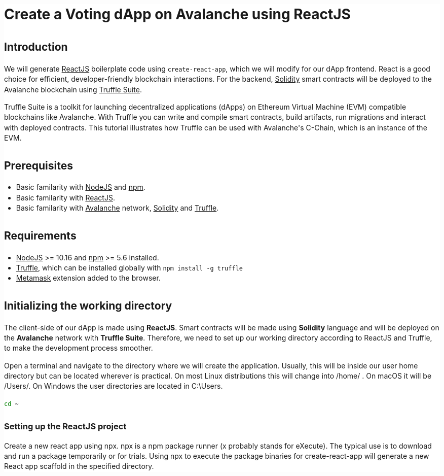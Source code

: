 
# Create a Voting dApp on Avalanche using ReactJS

## Introduction

We will generate [ReactJS](https://reactjs.org) boilerplate code using `create-react-app`, which we will modify for our dApp frontend. React is a good choice for efficient, developer-friendly blockchain interactions. For the backend, [Solidity](https://docs.soliditylang.org/en/v0.8.4/) smart contracts will be deployed to the Avalanche blockchain using [Truffle Suite](https://www.trufflesuite.com).

Truffle Suite is a toolkit for launching decentralized applications (dApps) on Ethereum Virtual Machine (EVM) compatible blockchains like Avalanche. With Truffle you can write and compile smart contracts, build artifacts, run migrations and interact with deployed contracts. This tutorial illustrates how Truffle can be used with Avalanche's C-Chain, which is an instance of the EVM.

## Prerequisites

* Basic familarity with [NodeJS](https://nodejs.org/en) and [npm](https://www.npmjs.com/).
* Basic familarity with [ReactJS](https://reactjs.org/).
* Basic familarity with [Avalanche](https://avax.network) network, [Solidity](https://docs.soliditylang.org/en/v0.8.6/) and [Truffle](https://www.trufflesuite.com/truffle).

## Requirements

* [NodeJS](https://nodejs.org/en) >= 10.16 and [npm](https://www.npmjs.com/) >= 5.6 installed.
* [Truffle](https://www.trufflesuite.com/truffle), which can be installed globally with `npm install -g truffle`
* [Metamask](https://metamask.io) extension added to the browser.

## Initializing the working directory

The client-side of our dApp is made using **ReactJS**. Smart contracts will be made using **Solidity** language and will be deployed on the **Avalanche** network with **Truffle Suite**. Therefore, we need to set up our working directory according to ReactJS and Truffle, to make the development process smoother.

Open a terminal and navigate to the directory where we will create the application. Usually, this will be inside our user home directory but can be located wherever is practical. On most Linux distributions this will change into /home/ . On macOS it will be /Users/. On Windows the user directories are located in C:\Users.

```bash
cd ~
```

### **Setting up the ReactJS project**

Create a new react app using npx. npx is a npm package runner (x probably stands for eXecute). The typical use is to download and run a package temporarily or for trials. Using npx to execute the package binaries for create-react-app will generate a new React app scaffold in the specified directory.
